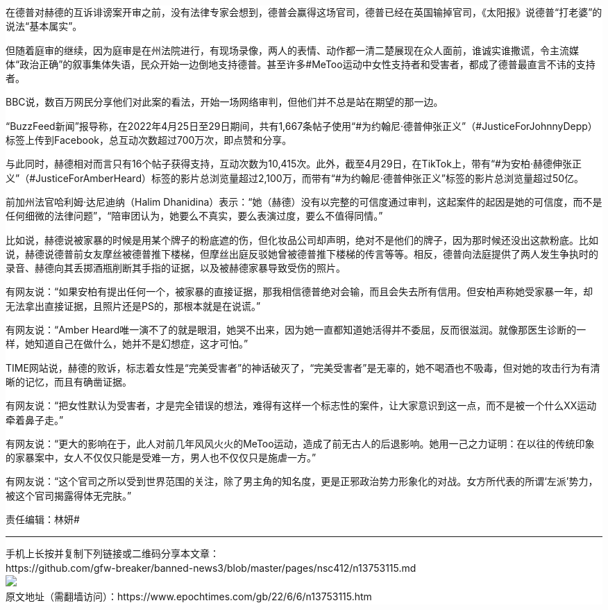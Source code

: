  在德普对赫德的互诉诽谤案开审之前，没有法律专家会想到，德普会赢得这场官司，德普已经在英国输掉官司，《太阳报》说德普“打老婆”的说法“基本属实”。
</p>
<p>
 但随着庭审的继续，因为庭审是在州法院进行，有现场录像，两人的表情、动作都一清二楚展现在众人面前，谁诚实谁撒谎，令主流媒体“政治正确”的叙事集体失语，民众开始一边倒地支持德普。甚至许多#MeToo运动中女性支持者和受害者，都成了德普最直言不讳的支持者。
</p>
<p>
 BBC说，数百万网民分享他们对此案的看法，开始一场网络审判，但他们并不总是站在期望的那一边。
</p>
<p>
 “BuzzFeed新闻”报导称，在2022年4月25日至29日期间，共有1,667条帖子使用“#为约翰尼‧德普伸张正义”（#JusticeForJohnnyDepp）标签上传到Facebook，总互动次数超过700万次，即点赞和分享。
</p>
<p>
 与此同时，赫德相对而言只有16个帖子获得支持，互动次数为10,415次。此外，截至4月29日，在TikTok上，带有“#为安柏‧赫德伸张正义”（#JusticeForAmberHeard）标签的影片总浏览量超过2,100万，而带有“#为约翰尼‧德普伸张正义”标签的影片总浏览量超过50亿。
</p>
<p>
 前加州法官哈利姆‧达尼迪纳（Halim Dhanidina）表示：“她（赫德）没有以完整的可信度通过审判，这起案件的起因是她的可信度，而不是任何细微的法律问题”，“陪审团认为，她要么不真实，要么表演过度，要么不值得同情。”
</p>
<p>
 比如说，赫德说被家暴的时候是用某个牌子的粉底遮的伤，但化妆品公司却声明，绝对不是他们的牌子，因为那时候还没出这款粉底。比如说，赫德说德普前女友摩丝被德普推下楼梯，但摩丝出庭反驳她曾被德普推下楼梯的传言等等。相反，德普向法庭提供了两人发生争执时的录音、赫德向其丢掷酒瓶削断其手指的证据，以及被赫德家暴导致受伤的照片。
</p>
<p>
 有网友说：“如果安柏有提出任何一个，被家暴的直接证据，那我相信德普绝对会输，而且会失去所有信用。但安柏声称她受家暴一年，却无法拿出直接证据，且照片还是PS的，那根本就是在说谎。”
</p>
<p>
 有网友说：“Amber Heard唯一演不了的就是眼泪，她哭不出来，因为她一直都知道她活得并不委屈，反而很滋润。就像那医生诊断的一样，她知道自己在做什么，她并不是幻想症，这才可怕。”
</p>
<p>
 TIME网站说，赫德的败诉，标志着女性是“完美受害者”的神话破灭了，“完美受害者”是无辜的，她不喝酒也不吸毒，但对她的攻击行为有清晰的记忆，而且有确凿证据。
</p>
<p>
 有网友说：“把女性默认为受害者，才是完全错误的想法，难得有这样一个标志性的案件，让大家意识到这一点，而不是被一个什么XX运动牵着鼻子走。”
</p>
<p>
 有网友说：“更大的影响在于，此人对前几年风风火火的MeToo运动，造成了前无古人的后退影响。她用一己之力证明：在以往的传统印象的家暴案中，女人不仅仅只能是受难一方，男人也不仅仅只是施虐一方。”
</p>
<p>
 有网友说：“这个官司之所以受到世界范围的关注，除了男主角的知名度，更是正邪政治势力形象化的对战。女方所代表的所谓‘左派’势力，被这个官司揭露得体无完肤。”
</p>
<p>
 责任编辑：林妍#
</p>
</div>
<hr/>
手机上长按并复制下列链接或二维码分享本文章：<br/>
https://github.com/gfw-breaker/banned-news3/blob/master/pages/nsc412/n13753115.md <br/>
<a href='https://github.com/gfw-breaker/banned-news3/blob/master/pages/nsc412/n13753115.md'><img src='https://github.com/gfw-breaker/banned-news3/blob/master/pages/nsc412/n13753115.md.png'/></a> <br/>
原文地址（需翻墙访问）：https://www.epochtimes.com/gb/22/6/6/n13753115.htm
